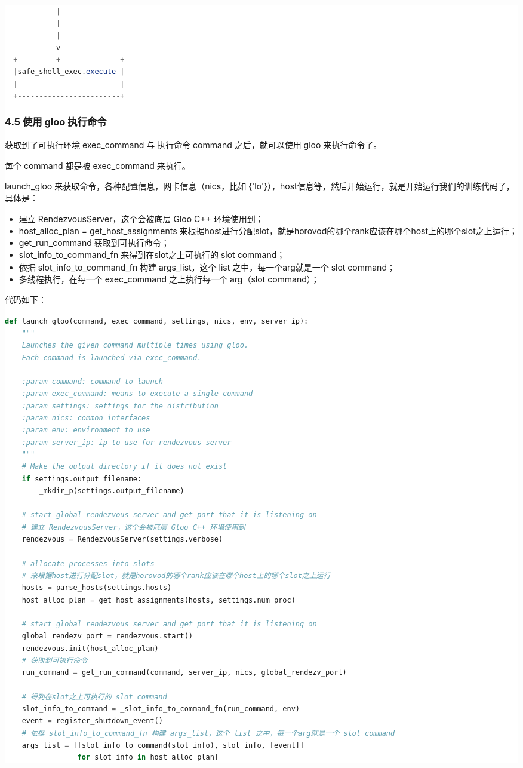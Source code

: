 ```java
            |
            |
            |
            v
  +---------+--------------+
  |safe_shell_exec.execute |
  |                        |
  +------------------------+
```

### 4.5 使用 gloo 执行命令

获取到了可执行环境 exec_command 与 执行命令 command 之后，就可以使用 gloo 来执行命令了。

每个 command 都是被 exec_command 来执行。

launch_gloo 来获取命令，各种配置信息，网卡信息（nics，比如 {'lo'}），host信息等，然后开始运行，就是开始运行我们的训练代码了，具体是：

- 建立 RendezvousServer，这个会被底层 Gloo C++ 环境使用到；
- host_alloc_plan = get_host_assignments 来根据host进行分配slot，就是horovod的哪个rank应该在哪个host上的哪个slot之上运行；
- get_run_command 获取到可执行命令；
- slot_info_to_command_fn 来得到在slot之上可执行的 slot command；
- 依据 slot_info_to_command_fn 构建 args_list，这个 list 之中，每一个arg就是一个 slot command；
- 多线程执行，在每一个 exec_command 之上执行每一个 arg（slot command）；

代码如下：

```python
def launch_gloo(command, exec_command, settings, nics, env, server_ip):
    """
    Launches the given command multiple times using gloo.
    Each command is launched via exec_command.

    :param command: command to launch
    :param exec_command: means to execute a single command
    :param settings: settings for the distribution
    :param nics: common interfaces
    :param env: environment to use
    :param server_ip: ip to use for rendezvous server
    """
    # Make the output directory if it does not exist
    if settings.output_filename:
        _mkdir_p(settings.output_filename)

    # start global rendezvous server and get port that it is listening on
    # 建立 RendezvousServer，这个会被底层 Gloo C++ 环境使用到
    rendezvous = RendezvousServer(settings.verbose)

    # allocate processes into slots
    # 来根据host进行分配slot，就是horovod的哪个rank应该在哪个host上的哪个slot之上运行
    hosts = parse_hosts(settings.hosts)
    host_alloc_plan = get_host_assignments(hosts, settings.num_proc)

    # start global rendezvous server and get port that it is listening on
    global_rendezv_port = rendezvous.start()
    rendezvous.init(host_alloc_plan)
    # 获取到可执行命令
    run_command = get_run_command(command, server_ip, nics, global_rendezv_port)

    # 得到在slot之上可执行的 slot command
    slot_info_to_command = _slot_info_to_command_fn(run_command, env)
    event = register_shutdown_event()
    # 依据 slot_info_to_command_fn 构建 args_list，这个 list 之中，每一个arg就是一个 slot command
    args_list = [[slot_info_to_command(slot_info), slot_info, [event]]
                 for slot_info in host_alloc_plan]

```